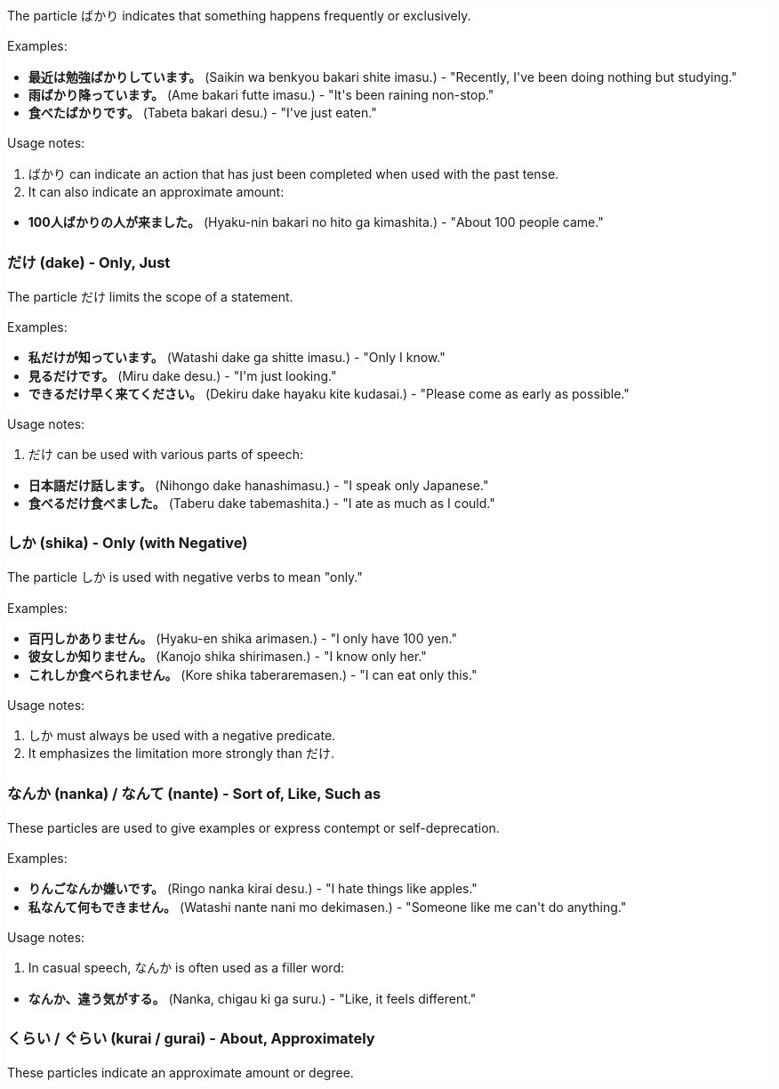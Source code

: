 The particle ばかり indicates that something happens frequently or exclusively.

Examples:
- **最近は勉強ばかりしています。** (Saikin wa benkyou bakari shite imasu.) - "Recently, I've been doing nothing but studying."
- **雨ばかり降っています。** (Ame bakari futte imasu.) - "It's been raining non-stop."
- **食べたばかりです。** (Tabeta bakari desu.) - "I've just eaten."

Usage notes:
1. ばかり can indicate an action that has just been completed when used with the past tense.
2. It can also indicate an approximate amount:
- **100人ばかりの人が来ました。** (Hyaku-nin bakari no hito ga kimashita.) - "About 100 people came."

### だけ (dake) - Only, Just

The particle だけ limits the scope of a statement.

Examples:
- **私だけが知っています。** (Watashi dake ga shitte imasu.) - "Only I know."
- **見るだけです。** (Miru dake desu.) - "I'm just looking."
- **できるだけ早く来てください。** (Dekiru dake hayaku kite kudasai.) - "Please come as early as possible."

Usage notes:
1. だけ can be used with various parts of speech:
- **日本語だけ話します。** (Nihongo dake hanashimasu.) - "I speak only Japanese."
- **食べるだけ食べました。** (Taberu dake tabemashita.) - "I ate as much as I could."

### しか (shika) - Only (with Negative)

The particle しか is used with negative verbs to mean "only."

Examples:
- **百円しかありません。** (Hyaku-en shika arimasen.) - "I only have 100 yen."
- **彼女しか知りません。** (Kanojo shika shirimasen.) - "I know only her."
- **これしか食べられません。** (Kore shika taberaremasen.) - "I can eat only this."

Usage notes:
1. しか must always be used with a negative predicate.
2. It emphasizes the limitation more strongly than だけ.

### なんか (nanka) / なんて (nante) - Sort of, Like, Such as

These particles are used to give examples or express contempt or self-deprecation.

Examples:
- **りんごなんか嫌いです。** (Ringo nanka kirai desu.) - "I hate things like apples."
- **私なんて何もできません。** (Watashi nante nani mo dekimasen.) - "Someone like me can't do anything."

Usage notes:
1. In casual speech, なんか is often used as a filler word:
- **なんか、違う気がする。** (Nanka, chigau ki ga suru.) - "Like, it feels different."

### くらい / ぐらい (kurai / gurai) - About, Approximately

These particles indicate an approximate amount or degree.
